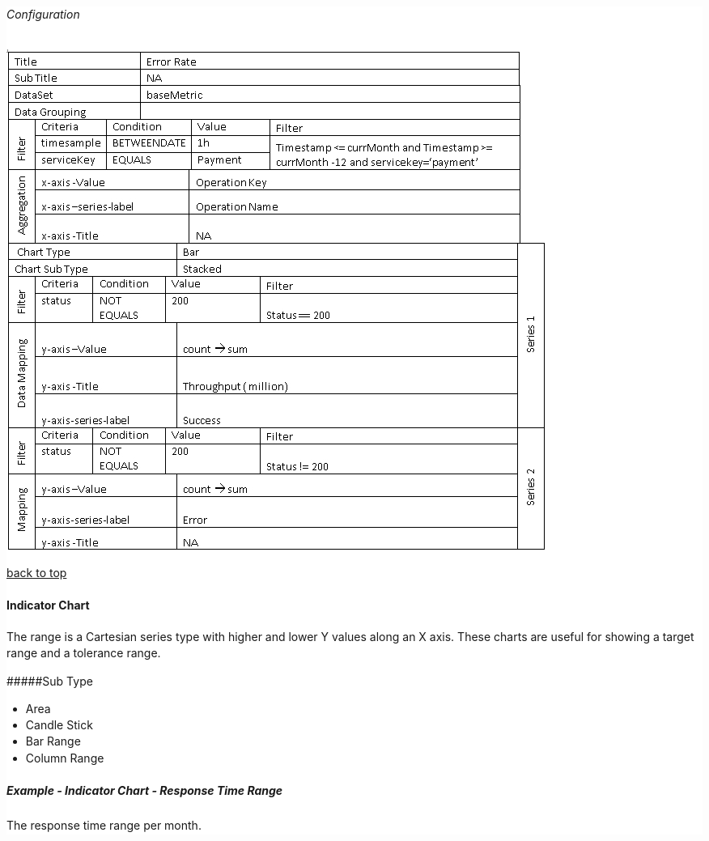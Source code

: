 ###### Configuration 

![Envision](images/env_appendix_barchart2_config.jpg "Bar Chart - Success vs. Error")


<a href="#top">back to top</a>

#### <a id="indicator-chart"></a>Indicator Chart
The range is a Cartesian series type with higher and lower Y values along an X axis. These charts are useful for showing a target range and a tolerance range.

#####Sub Type 
* Area
* Candle Stick
* Bar Range
* Column Range

##### <a id="indicator-chart-response-time-range"></a>Example - Indicator Chart - Response Time Range

The response time range per month. 
